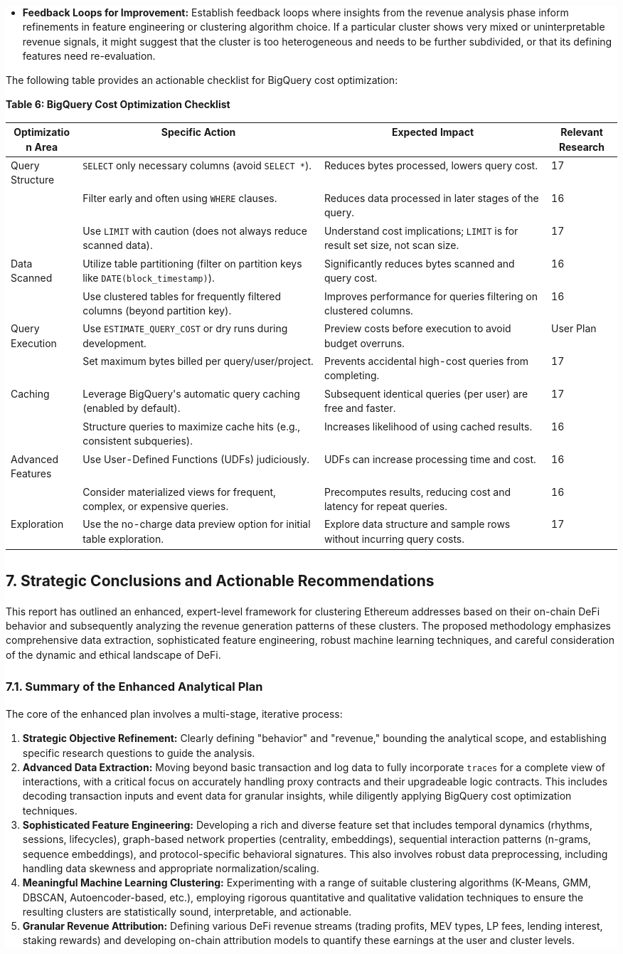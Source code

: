 *   **Feedback Loops for Improvement:** Establish feedback loops where insights from the revenue analysis phase inform refinements in feature engineering or clustering algorithm choice. If a particular cluster shows very mixed or uninterpretable revenue signals, it might suggest that the cluster is too heterogeneous and needs to be further subdivided, or that its defining features need re-evaluation.

The following table provides an actionable checklist for BigQuery cost optimization:

**Table 6: BigQuery Cost Optimization Checklist**

| Optimization Area    | Specific Action                                                              | Expected Impact                                                              | Relevant Research |
| -------------------- | ---------------------------------------------------------------------------- | ---------------------------------------------------------------------------- | ----------------- |
| Query Structure      | `SELECT` only necessary columns (avoid `SELECT *`).                          | Reduces bytes processed, lowers query cost.                                  | 17                |
|                      | Filter early and often using `WHERE` clauses.                                | Reduces data processed in later stages of the query.                         | 16                |
|                      | Use `LIMIT` with caution (does not always reduce scanned data).              | Understand cost implications; `LIMIT` is for result set size, not scan size. | 17                |
| Data Scanned         | Utilize table partitioning (filter on partition keys like `DATE(block_timestamp)`). | Significantly reduces bytes scanned and query cost.                          | 16                |
|                      | Use clustered tables for frequently filtered columns (beyond partition key). | Improves performance for queries filtering on clustered columns.             | 16                |
| Query Execution      | Use `ESTIMATE_QUERY_COST` or dry runs during development.                    | Preview costs before execution to avoid budget overruns.                     | User Plan         |
|                      | Set maximum bytes billed per query/user/project.                             | Prevents accidental high-cost queries from completing.                       | 17                |
| Caching              | Leverage BigQuery's automatic query caching (enabled by default).            | Subsequent identical queries (per user) are free and faster.                 | 17                |
|                      | Structure queries to maximize cache hits (e.g., consistent subqueries).      | Increases likelihood of using cached results.                                | 16                |
| Advanced Features    | Use User-Defined Functions (UDFs) judiciously.                               | UDFs can increase processing time and cost.                                  | 16                |
|                      | Consider materialized views for frequent, complex, or expensive queries.     | Precomputes results, reducing cost and latency for repeat queries.           | 16                |
| Exploration          | Use the no-charge data preview option for initial table exploration.         | Explore data structure and sample rows without incurring query costs.        | 17                |

## 7. Strategic Conclusions and Actionable Recommendations

This report has outlined an enhanced, expert-level framework for clustering Ethereum addresses based on their on-chain DeFi behavior and subsequently analyzing the revenue generation patterns of these clusters. The proposed methodology emphasizes comprehensive data extraction, sophisticated feature engineering, robust machine learning techniques, and careful consideration of the dynamic and ethical landscape of DeFi.

### 7.1. Summary of the Enhanced Analytical Plan

The core of the enhanced plan involves a multi-stage, iterative process:

1.  **Strategic Objective Refinement:** Clearly defining "behavior" and "revenue," bounding the analytical scope, and establishing specific research questions to guide the analysis.
2.  **Advanced Data Extraction:** Moving beyond basic transaction and log data to fully incorporate `traces` for a complete view of interactions, with a critical focus on accurately handling proxy contracts and their upgradeable logic contracts. This includes decoding transaction inputs and event data for granular insights, while diligently applying BigQuery cost optimization techniques.
3.  **Sophisticated Feature Engineering:** Developing a rich and diverse feature set that includes temporal dynamics (rhythms, sessions, lifecycles), graph-based network properties (centrality, embeddings), sequential interaction patterns (n-grams, sequence embeddings), and protocol-specific behavioral signatures. This also involves robust data preprocessing, including handling data skewness and appropriate normalization/scaling.
4.  **Meaningful Machine Learning Clustering:** Experimenting with a range of suitable clustering algorithms (K-Means, GMM, DBSCAN, Autoencoder-based, etc.), employing rigorous quantitative and qualitative validation techniques to ensure the resulting clusters are statistically sound, interpretable, and actionable.
5.  **Granular Revenue Attribution:** Defining various DeFi revenue streams (trading profits, MEV types, LP fees, lending interest, staking rewards) and developing on-chain attribution models to quantify these earnings at the user and cluster levels.